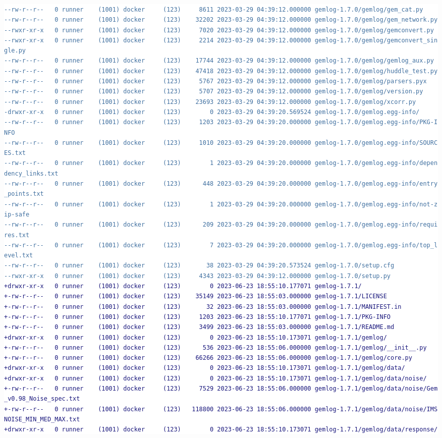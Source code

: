 ```diff
--rw-r--r--   0 runner    (1001) docker     (123)     8611 2023-03-29 04:39:12.000000 gemlog-1.7.0/gemlog/gem_cat.py
--rw-r--r--   0 runner    (1001) docker     (123)    32202 2023-03-29 04:39:12.000000 gemlog-1.7.0/gemlog/gem_network.py
--rwxr-xr-x   0 runner    (1001) docker     (123)     7020 2023-03-29 04:39:12.000000 gemlog-1.7.0/gemlog/gemconvert.py
--rwxr-xr-x   0 runner    (1001) docker     (123)     2214 2023-03-29 04:39:12.000000 gemlog-1.7.0/gemlog/gemconvert_single.py
--rw-r--r--   0 runner    (1001) docker     (123)    17744 2023-03-29 04:39:12.000000 gemlog-1.7.0/gemlog/gemlog_aux.py
--rw-r--r--   0 runner    (1001) docker     (123)    47418 2023-03-29 04:39:12.000000 gemlog-1.7.0/gemlog/huddle_test.py
--rw-r--r--   0 runner    (1001) docker     (123)     5767 2023-03-29 04:39:12.000000 gemlog-1.7.0/gemlog/parsers.pyx
--rw-r--r--   0 runner    (1001) docker     (123)     5707 2023-03-29 04:39:12.000000 gemlog-1.7.0/gemlog/version.py
--rw-r--r--   0 runner    (1001) docker     (123)    23693 2023-03-29 04:39:12.000000 gemlog-1.7.0/gemlog/xcorr.py
-drwxr-xr-x   0 runner    (1001) docker     (123)        0 2023-03-29 04:39:20.569524 gemlog-1.7.0/gemlog.egg-info/
--rw-r--r--   0 runner    (1001) docker     (123)     1203 2023-03-29 04:39:20.000000 gemlog-1.7.0/gemlog.egg-info/PKG-INFO
--rw-r--r--   0 runner    (1001) docker     (123)     1010 2023-03-29 04:39:20.000000 gemlog-1.7.0/gemlog.egg-info/SOURCES.txt
--rw-r--r--   0 runner    (1001) docker     (123)        1 2023-03-29 04:39:20.000000 gemlog-1.7.0/gemlog.egg-info/dependency_links.txt
--rw-r--r--   0 runner    (1001) docker     (123)      448 2023-03-29 04:39:20.000000 gemlog-1.7.0/gemlog.egg-info/entry_points.txt
--rw-r--r--   0 runner    (1001) docker     (123)        1 2023-03-29 04:39:20.000000 gemlog-1.7.0/gemlog.egg-info/not-zip-safe
--rw-r--r--   0 runner    (1001) docker     (123)      209 2023-03-29 04:39:20.000000 gemlog-1.7.0/gemlog.egg-info/requires.txt
--rw-r--r--   0 runner    (1001) docker     (123)        7 2023-03-29 04:39:20.000000 gemlog-1.7.0/gemlog.egg-info/top_level.txt
--rw-r--r--   0 runner    (1001) docker     (123)       38 2023-03-29 04:39:20.573524 gemlog-1.7.0/setup.cfg
--rwxr-xr-x   0 runner    (1001) docker     (123)     4343 2023-03-29 04:39:12.000000 gemlog-1.7.0/setup.py
+drwxr-xr-x   0 runner    (1001) docker     (123)        0 2023-06-23 18:55:10.177071 gemlog-1.7.1/
+-rw-r--r--   0 runner    (1001) docker     (123)    35149 2023-06-23 18:55:03.000000 gemlog-1.7.1/LICENSE
+-rw-r--r--   0 runner    (1001) docker     (123)       32 2023-06-23 18:55:03.000000 gemlog-1.7.1/MANIFEST.in
+-rw-r--r--   0 runner    (1001) docker     (123)     1203 2023-06-23 18:55:10.177071 gemlog-1.7.1/PKG-INFO
+-rw-r--r--   0 runner    (1001) docker     (123)     3499 2023-06-23 18:55:03.000000 gemlog-1.7.1/README.md
+drwxr-xr-x   0 runner    (1001) docker     (123)        0 2023-06-23 18:55:10.173071 gemlog-1.7.1/gemlog/
+-rw-r--r--   0 runner    (1001) docker     (123)      536 2023-06-23 18:55:06.000000 gemlog-1.7.1/gemlog/__init__.py
+-rw-r--r--   0 runner    (1001) docker     (123)    66266 2023-06-23 18:55:06.000000 gemlog-1.7.1/gemlog/core.py
+drwxr-xr-x   0 runner    (1001) docker     (123)        0 2023-06-23 18:55:10.173071 gemlog-1.7.1/gemlog/data/
+drwxr-xr-x   0 runner    (1001) docker     (123)        0 2023-06-23 18:55:10.173071 gemlog-1.7.1/gemlog/data/noise/
+-rw-r--r--   0 runner    (1001) docker     (123)     7529 2023-06-23 18:55:06.000000 gemlog-1.7.1/gemlog/data/noise/Gem_v0.98_Noise_spec.txt
+-rw-r--r--   0 runner    (1001) docker     (123)   118800 2023-06-23 18:55:06.000000 gemlog-1.7.1/gemlog/data/noise/IMSNOISE_MIN_MED_MAX.txt
+drwxr-xr-x   0 runner    (1001) docker     (123)        0 2023-06-23 18:55:10.173071 gemlog-1.7.1/gemlog/data/response/
```